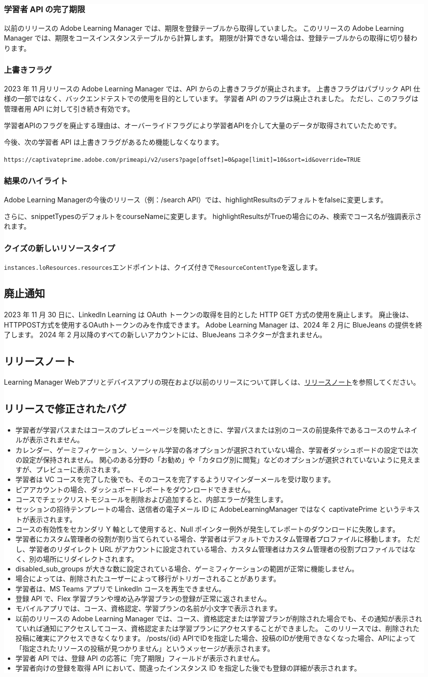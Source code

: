 ### 学習者 API の完了期限

以前のリリースの Adobe Learning Manager では、期限を登録テーブルから取得していました。 このリリースの Adobe Learning Manager では、期限をコースインスタンステーブルから計算します。 期限が計算できない場合は、登録テーブルからの取得に切り替わります。

### 上書きフラグ

2023 年 11 月リリースの Adobe Learning Manager では、API からの上書きフラグが廃止されます。 上書きフラグはパブリック API 仕様の一部ではなく、バックエンドテストでの使用を目的としています。 学習者 API のフラグは廃止されました。 ただし、このフラグは管理者用 API に対して引き続き有効です。

学習者APIのフラグを廃止する理由は、オーバーライドフラグにより学習者APIを介して大量のデータが取得されていたためです。

今後、次の学習者 API は上書きフラグがあるため機能しなくなります。

`https://captivateprime.adobe.com/primeapi/v2/users?page[offset]=0&page[limit]=10&sort=id&override=TRUE`

### 結果のハイライト

Adobe Learning Managerの今後のリリース（例：/search API）では、highlightResultsのデフォルトをfalseに変更します。

さらに、snippetTypesのデフォルトをcourseNameに変更します。 highlightResultsがTrueの場合にのみ、検索でコース名が強調表示されます。

### クイズの新しいリソースタイプ

`instances.loResources.resources`エンドポイントは、クイズ付きで`ResourceContentType`を返します。

## 廃止通知

2023 年 11 月 30 日に、LinkedIn Learning は OAuth トークンの取得を目的とした HTTP GET 方式の使用を廃止します。 廃止後は、HTTPPOST方式を使用するOAuthトークンのみを作成できます。
Adobe Learning Manager は、2024 年 2 月に BlueJeans の提供を終了します。 2024 年 2 月以降のすべての新しいアカウントには、BlueJeans コネクターが含まれません。

## リリースノート

Learning Manager Webアプリとデバイスアプリの現在および以前のリリースについて詳しくは、[リリースノート](release-note/release-notes.md)を参照してください。

## リリースで修正されたバグ

* 学習者が学習パスまたはコースのプレビューページを開いたときに、学習パスまたは別のコースの前提条件であるコースのサムネイルが表示されません。
* カレンダー、ゲーミフィケーション、ソーシャル学習の各オプションが選択されていない場合、学習者ダッシュボードの設定では次の設定が保持されません。 関心のある分野の「お勧め」や「カタログ別に閲覧」などのオプションが選択されていないように見えますが、プレビューに表示されます。
* 学習者は VC コースを完了した後でも、そのコースを完了するようリマインダーメールを受け取ります。
* ピアアカウントの場合、ダッシュボードレポートをダウンロードできません。
* コースでチェックリストモジュールを削除および追加すると、内部エラーが発生します。
* セッションの招待テンプレートの場合、送信者の電子メール ID に AdobeLearningManager ではなく captivatePrime というテキストが表示されます。
* コースの有効性をセカンダリ Y 軸として使用すると、Null ポインター例外が発生してレポートのダウンロードに失敗します。
* 学習者にカスタム管理者の役割が割り当てられている場合、学習者はデフォルトでカスタム管理者プロファイルに移動します。 ただし、学習者のリダイレクト URL がアカウントに設定されている場合、カスタム管理者はカスタム管理者の役割プロファイルではなく、別の場所にリダイレクトされます。
* disabled_sub_groups が大きな数に設定されている場合、ゲーミフィケーションの範囲が正常に機能しません。
* 場合によっては、削除されたユーザーによって移行がトリガーされることがあります。
* 学習者は、MS Teams アプリで LinkedIn コースを再生できません。
* 登録 API で、Flex 学習プランや埋め込み学習プランの登録が正常に返されません。
* モバイルアプリでは、コース、資格認定、学習プランの名前が小文字で表示されます。
* 以前のリリースの Adobe Learning Manager では、コース、資格認定または学習プランが削除された場合でも、その通知が表示されていれば通知にアクセスしてコース、資格認定または学習プランにアクセスすることができました。 このリリースでは、削除された投稿に確実にアクセスできなくなります。 /posts/{id} APIでIDを指定した場合、投稿のIDが使用できなくなった場合、APIによって「指定されたリソースの投稿が見つかりません」というメッセージが表示されます。
* 学習者 API では、登録 API の応答に「完了期限」フィールドが表示されません。
* 学習者向けの登録を取得 API において、間違ったインスタンス ID を指定した後でも登録の詳細が表示されます。
